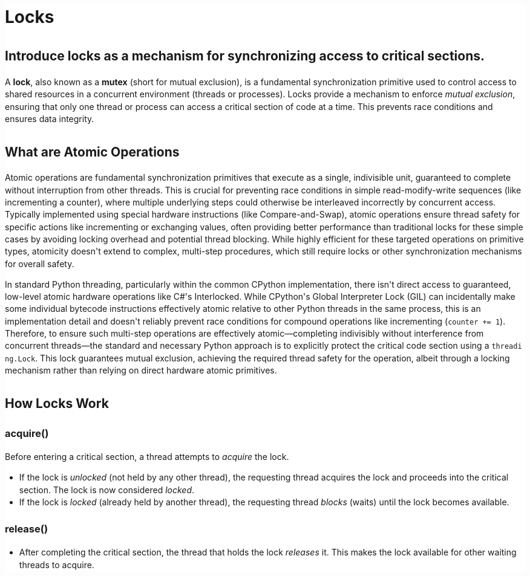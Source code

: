 







# Locks

## Introduce locks as a mechanism for synchronizing access to critical sections.

A **lock**, also known as a **mutex** (short for mutual exclusion), is a fundamental synchronization primitive used to control access to shared resources in a concurrent environment (threads or processes).  Locks provide a mechanism to enforce *mutual exclusion*, ensuring that only one thread or process can access a critical section of code at a time. This prevents race conditions and ensures data integrity.

## What are Atomic Operations

Atomic operations are fundamental synchronization primitives that execute as a single, indivisible unit, guaranteed to complete without interruption from other threads. This is crucial for preventing race conditions in simple read-modify-write sequences (like incrementing a counter), where multiple underlying steps could otherwise be interleaved incorrectly by concurrent access. Typically implemented using special hardware instructions (like Compare-and-Swap), atomic operations ensure thread safety for specific actions like incrementing or exchanging values, often providing better performance than traditional locks for these simple cases by avoiding locking overhead and potential thread blocking. While highly efficient for these targeted operations on primitive types, atomicity doesn't extend to complex, multi-step procedures, which still require locks or other synchronization mechanisms for overall safety.

In standard Python threading, particularly within the common CPython implementation, there isn't direct access to guaranteed, low-level atomic hardware operations like C#'s Interlocked. While CPython's Global Interpreter Lock (GIL) can incidentally make some individual bytecode instructions effectively atomic relative to other Python threads in the same process, this is an implementation detail and doesn't reliably prevent race conditions for compound operations like incrementing (`counter += 1`). Therefore, to ensure such multi-step operations are effectively atomic—completing indivisibly without interference from concurrent threads—the standard and necessary Python approach is to explicitly protect the critical code section using a `threading.Lock`. This lock guarantees mutual exclusion, achieving the required thread safety for the operation, albeit through a locking mechanism rather than relying on direct hardware atomic primitives.

## How Locks Work

### acquire()
Before entering a critical section, a thread attempts to *acquire* the lock.
*   If the lock is *unlocked* (not held by any other thread), the requesting thread acquires the lock and proceeds into the critical section.  The lock is now considered *locked*.
*   If the lock is *locked* (already held by another thread), the requesting thread *blocks* (waits) until the lock becomes available.

### release()
- After completing the critical section, the thread that holds the lock *releases* it. This makes the lock available for other waiting threads to acquire.
